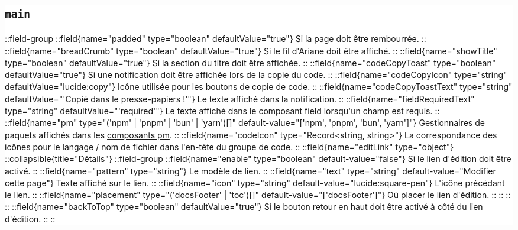 ## `main`

::field-group
  ::field{name="padded" type="boolean" defaultValue="true"}
  Si la page doit être rembourrée.
  ::
  ::field{name="breadCrumb" type="boolean" defaultValue="true"}
  Si le fil d'Ariane doit être affiché.
  ::
  ::field{name="showTitle" type="boolean" defaultValue="true"}
  Si la section du titre doit être affichée.
  ::
  ::field{name="codeCopyToast" type="boolean" defaultValue="true"}
  Si une notification doit être affichée lors de la copie du code.
  ::
  ::field{name="codeCopyIcon" type="string" defaultValue="lucide:copy"}
  Icône utilisée pour les boutons de copie de code.
  ::
  ::field{name="codeCopyToastText" type="string" defaultValue="'Copié dans le presse-papiers !'"}
  Le texte affiché dans la notification.
  ::
  ::field{name="fieldRequiredText" type="string" defaultValue="'required'"}
  Le texte affiché dans le composant [field](/components/docs/field) lorsqu'un champ est requis.
  ::
  ::field{name="pm" type="('npm' | 'pnpm' | 'bun' | 'yarn')[]" default-value="['npm', 'pnpm', 'bun', 'yarn']"}
  Gestionnaires de paquets affichés dans les [composants pm](/components/docs/pm).
  ::
  ::field{name="codeIcon" type="Record<string, string>"}
  La correspondance des icônes pour le langage / nom de fichier dans l'en-tête du [groupe de code](/components/docs/code-group).
  ::
  ::field{name="editLink" type="object"}
    ::collapsible{title="Détails"}
      ::field-group
        ::field{name="enable" type="boolean" default-value="false"}
        Si le lien d'édition doit être activé.
        ::
        ::field{name="pattern" type="string"}
        Le modèle de lien.
        ::
        ::field{name="text" type="string" default-value="Modifier cette page"}
        Texte affiché sur le lien.
        ::
        ::field{name="icon" type="string" default-value="lucide:square-pen"}
        L'icône précédant le lien.
        ::
        ::field{name="placement" type="('docsFooter' | 'toc')[]" default-value="['docsFooter']"}
        Où placer le lien d'édition.
        ::
      ::
    ::
  ::
  ::field{name="backToTop" type="boolean" defaultValue="true"}
  Si le bouton retour en haut doit être activé à côté du lien d'édition.
  ::
::
